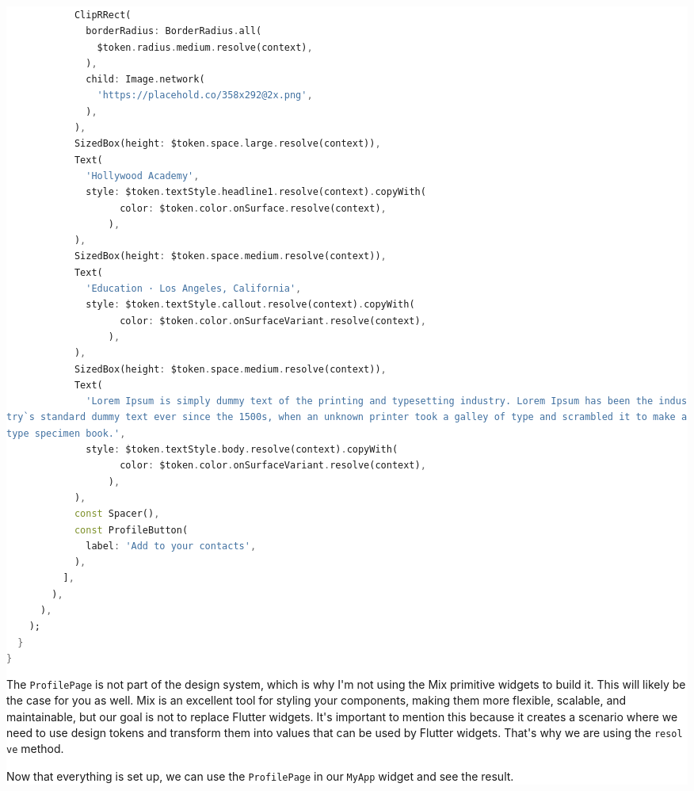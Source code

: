 ```dart
            ClipRRect(
              borderRadius: BorderRadius.all(
                $token.radius.medium.resolve(context),
              ),
              child: Image.network(
                'https://placehold.co/358x292@2x.png',
              ),
            ),
            SizedBox(height: $token.space.large.resolve(context)),
            Text(
              'Hollywood Academy',
              style: $token.textStyle.headline1.resolve(context).copyWith(
                    color: $token.color.onSurface.resolve(context),
                  ),
            ),
            SizedBox(height: $token.space.medium.resolve(context)),
            Text(
              'Education · Los Angeles, California',
              style: $token.textStyle.callout.resolve(context).copyWith(
                    color: $token.color.onSurfaceVariant.resolve(context),
                  ),
            ),
            SizedBox(height: $token.space.medium.resolve(context)),
            Text(
              'Lorem Ipsum is simply dummy text of the printing and typesetting industry. Lorem Ipsum has been the industry`s standard dummy text ever since the 1500s, when an unknown printer took a galley of type and scrambled it to make a type specimen book.',
              style: $token.textStyle.body.resolve(context).copyWith(
                    color: $token.color.onSurfaceVariant.resolve(context),
                  ),
            ),
            const Spacer(),
            const ProfileButton(
              label: 'Add to your contacts',
            ),
          ],
        ),
      ),
    );
  }
}
```

The `ProfilePage` is not part of the design system, which is why I'm not using the Mix primitive widgets to build it. This will likely be the case for you as well. Mix is an excellent tool for styling your components, making them more flexible, scalable, and maintainable, but our goal is not to replace Flutter widgets. It's important to mention this because it creates a scenario where we need to use design tokens and transform them into values that can be used by Flutter widgets. That's why we are using the `resolve` method.

Now that everything is set up, we can use the `ProfilePage` in our `MyApp` widget and see the result.
